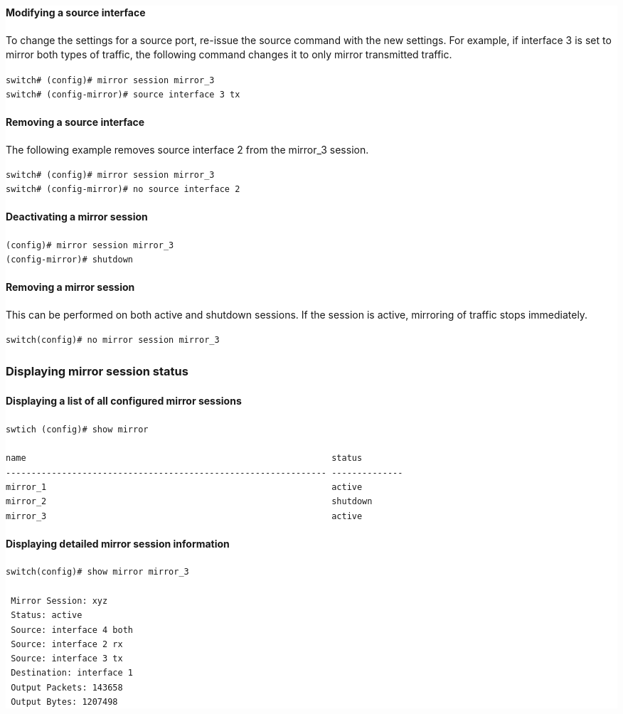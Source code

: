 #### Modifying a source interface
To change the settings for a source port, re-issue the source command with the
new settings. For example, if interface 3 is set to mirror both types of
traffic, the following command changes it to only mirror transmitted traffic.
```
switch# (config)# mirror session mirror_3
switch# (config-mirror)# source interface 3 tx
```

#### Removing a source interface
The following example removes source interface 2 from the mirror_3 session.
```
switch# (config)# mirror session mirror_3
switch# (config-mirror)# no source interface 2
```

#### Deactivating a mirror session
```
(config)# mirror session mirror_3
(config-mirror)# shutdown
```

#### Removing a mirror session
This can be performed on both active and shutdown sessions.  If the session is
active, mirroring of traffic stops immediately.
```
switch(config)# no mirror session mirror_3
```


### Displaying mirror session status

#### Displaying a list of all configured mirror sessions
```
swtich (config)# show mirror

name                                                            status
--------------------------------------------------------------- --------------
mirror_1                                                        active
mirror_2                                                        shutdown
mirror_3                                                        active
```


#### Displaying detailed mirror session information
```
switch(config)# show mirror mirror_3

 Mirror Session: xyz
 Status: active
 Source: interface 4 both
 Source: interface 2 rx
 Source: interface 3 tx
 Destination: interface 1
 Output Packets: 143658
 Output Bytes: 1207498
```
